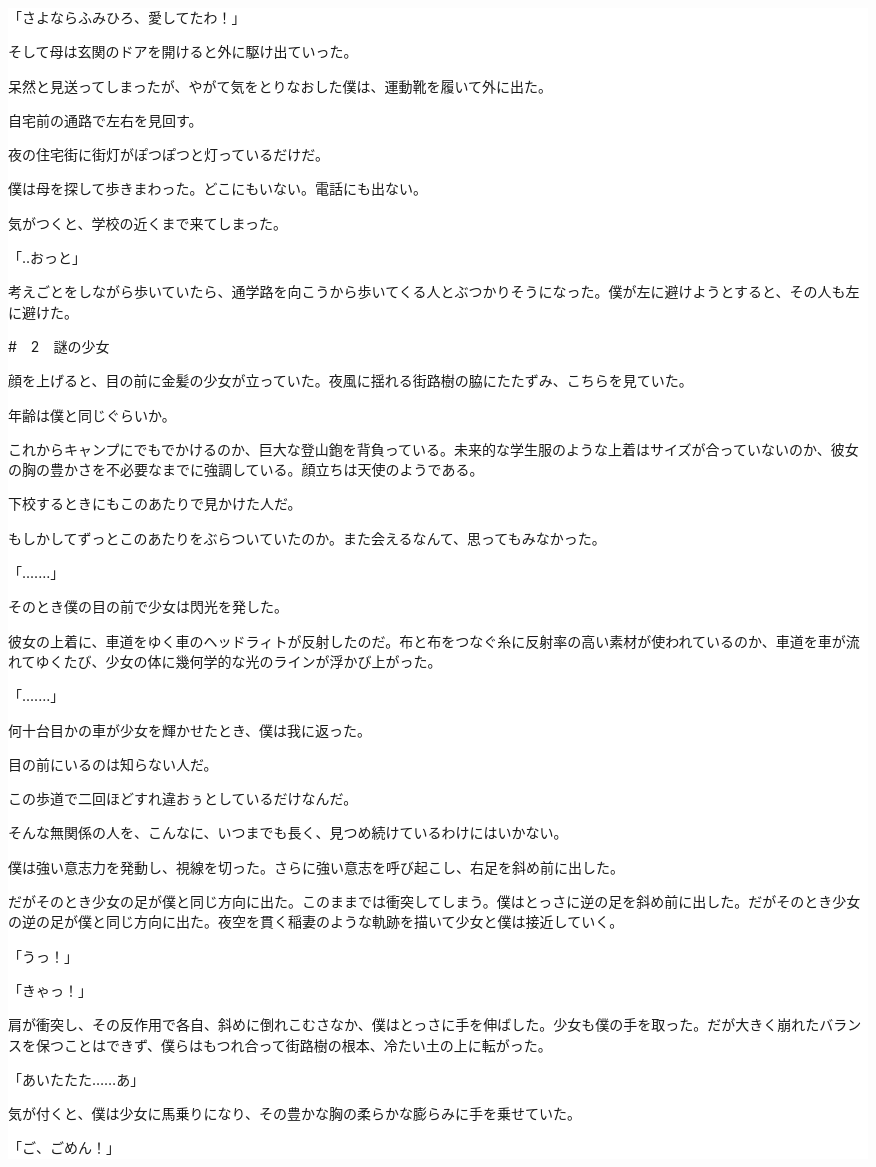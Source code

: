 「さよならふみひろ、愛してたわ！」

そして母は玄関のドアを開けると外に駆け出ていった。

呆然と見送ってしまったが、やがて気をとりなおした僕は、運動靴を履いて外に出た。

自宅前の通路で左右を見回す。

夜の住宅街に街灯がぽつぽつと灯っているだけだ。

僕は母を探して歩きまわった。どこにもいない。電話にも出ない。

気がつくと、学校の近くまで来てしまった。

「..おっと」

考えごとをしながら歩いていたら、通学路を向こうから歩いてくる人とぶつかりそうになった。僕が左に避けようとすると、その人も左に避けた。

#　2　謎の少女

顔を上げると、目の前に金髪の少女が立っていた。夜風に揺れる街路樹の脇にたたずみ、こちらを見ていた。

年齢は僕と同じぐらいか。

これからキャンプにでもでかけるのか、巨大な登山鉋を背負っている。未来的な学生服のような上着はサイズが合っていないのか、彼女の胸の豊かさを不必要なまでに強調している。顔立ちは天使のようである。

下校するときにもこのあたりで見かけた人だ。

もしかしてずっとこのあたりをぶらついていたのか。また会えるなんて、思ってもみなかった。

「.......」

そのとき僕の目の前で少女は閃光を発した。

彼女の上着に、車道をゆく車のヘッドラィトが反射したのだ。布と布をつなぐ糸に反射率の高い素材が使われているのか、車道を車が流れてゆくたび、少女の体に幾何学的な光のラインが浮かび上がった。

「.......」

何十台目かの車が少女を輝かせたとき、僕は我に返った。

目の前にいるのは知らない人だ。

この歩道で二回ほどすれ違おぅとしているだけなんだ。

そんな無関係の人を、こんなに、いつまでも長く、見つめ続けているわけにはいかない。

僕は強い意志力を発動し、視線を切った。さらに強い意志を呼び起こし、右足を斜め前に出した。

だがそのとき少女の足が僕と同じ方向に出た。このままでは衝突してしまう。僕はとっさに逆の足を斜め前に出した。だがそのとき少女の逆の足が僕と同じ方向に出た。夜空を貫く稲妻のような軌跡を描いて少女と僕は接近していく。

「うっ！」

「きゃっ！」

肩が衝突し、その反作用で各自、斜めに倒れこむさなか、僕はとっさに手を伸ばした。少女も僕の手を取った。だが大きく崩れたバランスを保つことはできず、僕らはもつれ合って街路樹の根本、冷たい土の上に転がった。

「あいたたた……あ」

気が付くと、僕は少女に馬乗りになり、その豊かな胸の柔らかな膨らみに手を乗せていた。

「ご、ごめん！」
